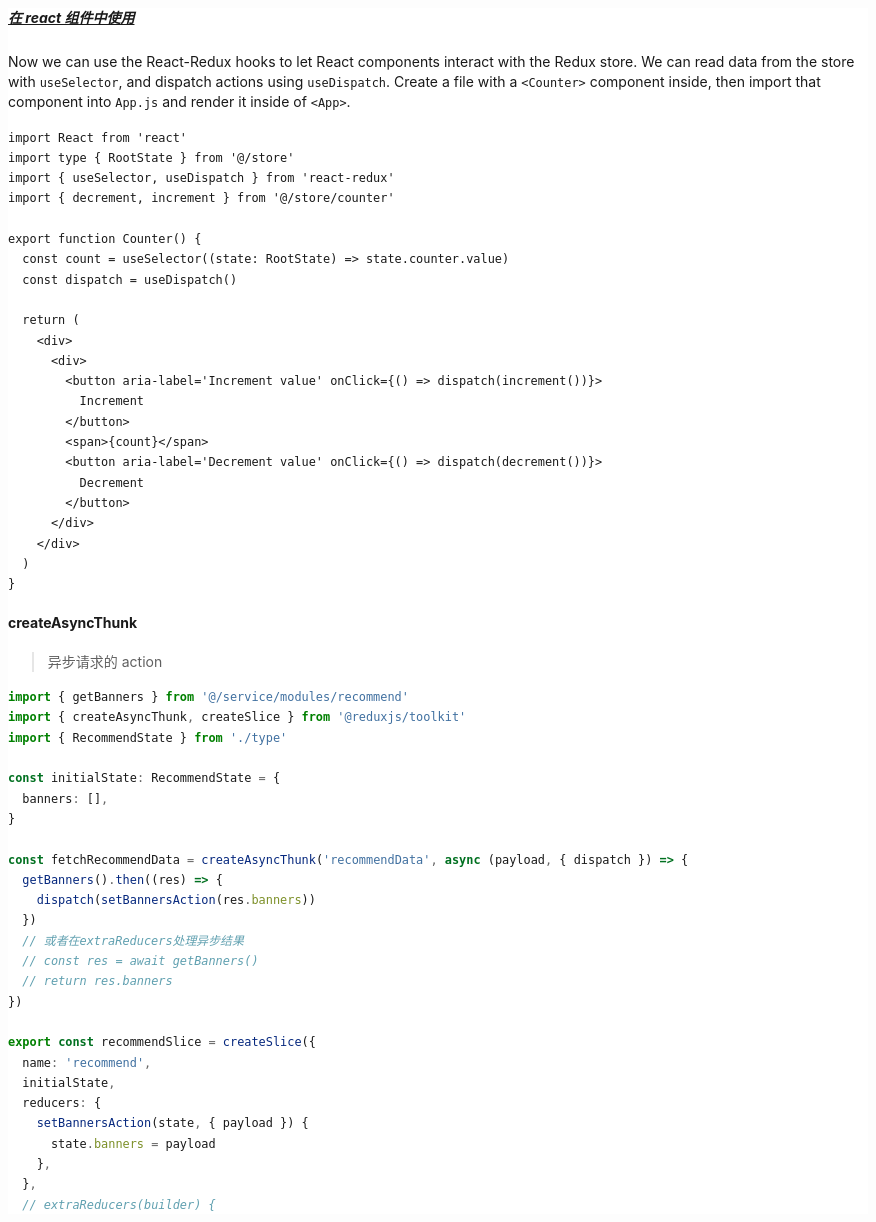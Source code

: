 ##### [在 react 组件中使用](https://redux-toolkit.js.org/tutorials/quick-start#use-redux-state-and-actions-in-react-components)

Now we can use the React-Redux hooks to let React components interact with the Redux store. We can read data from the store with `useSelector`, and dispatch actions using `useDispatch`. Create a file with a `<Counter>` component inside, then import that component into `App.js` and render it inside of `<App>`.

```tsx
import React from 'react'
import type { RootState } from '@/store'
import { useSelector, useDispatch } from 'react-redux'
import { decrement, increment } from '@/store/counter'

export function Counter() {
  const count = useSelector((state: RootState) => state.counter.value)
  const dispatch = useDispatch()

  return (
    <div>
      <div>
        <button aria-label='Increment value' onClick={() => dispatch(increment())}>
          Increment
        </button>
        <span>{count}</span>
        <button aria-label='Decrement value' onClick={() => dispatch(decrement())}>
          Decrement
        </button>
      </div>
    </div>
  )
}
```

#### createAsyncThunk

> 异步请求的 action

```ts
import { getBanners } from '@/service/modules/recommend'
import { createAsyncThunk, createSlice } from '@reduxjs/toolkit'
import { RecommendState } from './type'

const initialState: RecommendState = {
  banners: [],
}

const fetchRecommendData = createAsyncThunk('recommendData', async (payload, { dispatch }) => {
  getBanners().then((res) => {
    dispatch(setBannersAction(res.banners))
  })
  // 或者在extraReducers处理异步结果
  // const res = await getBanners()
  // return res.banners
})

export const recommendSlice = createSlice({
  name: 'recommend',
  initialState,
  reducers: {
    setBannersAction(state, { payload }) {
      state.banners = payload
    },
  },
  // extraReducers(builder) {
```